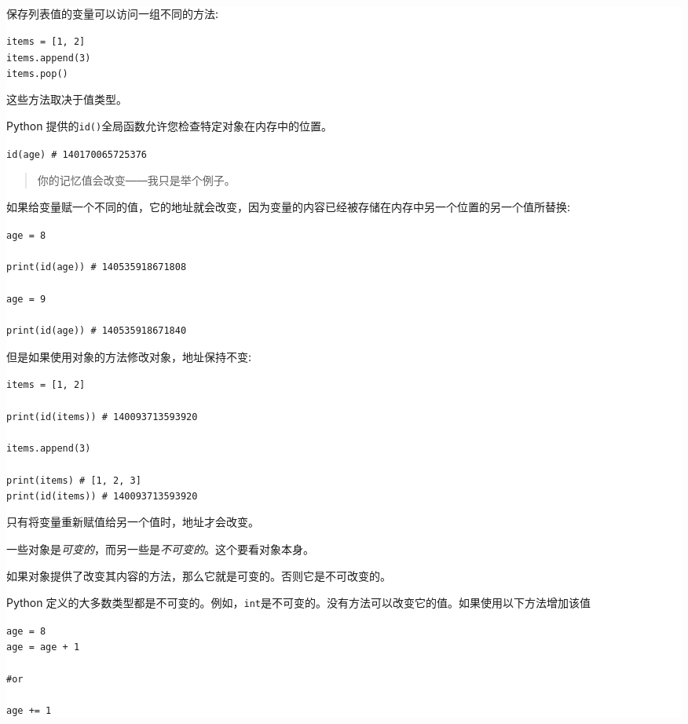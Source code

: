 保存列表值的变量可以访问一组不同的方法:

```
items = [1, 2]
items.append(3)
items.pop() 
```

这些方法取决于值类型。

Python 提供的`id()`全局函数允许您检查特定对象在内存中的位置。

```
id(age) # 140170065725376 
```

> 你的记忆值会改变——我只是举个例子。

如果给变量赋一个不同的值，它的地址就会改变，因为变量的内容已经被存储在内存中另一个位置的另一个值所替换:

```
age = 8

print(id(age)) # 140535918671808

age = 9

print(id(age)) # 140535918671840 
```

但是如果使用对象的方法修改对象，地址保持不变:

```
items = [1, 2]

print(id(items)) # 140093713593920

items.append(3)

print(items) # [1, 2, 3]
print(id(items)) # 140093713593920 
```

只有将变量重新赋值给另一个值时，地址才会改变。

一些对象是*可变的*，而另一些是*不可变的*。这个要看对象本身。

如果对象提供了改变其内容的方法，那么它就是可变的。否则它是不可改变的。

Python 定义的大多数类型都是不可变的。例如，`int`是不可变的。没有方法可以改变它的值。如果使用以下方法增加该值

```
age = 8
age = age + 1

#or

age += 1 
```
